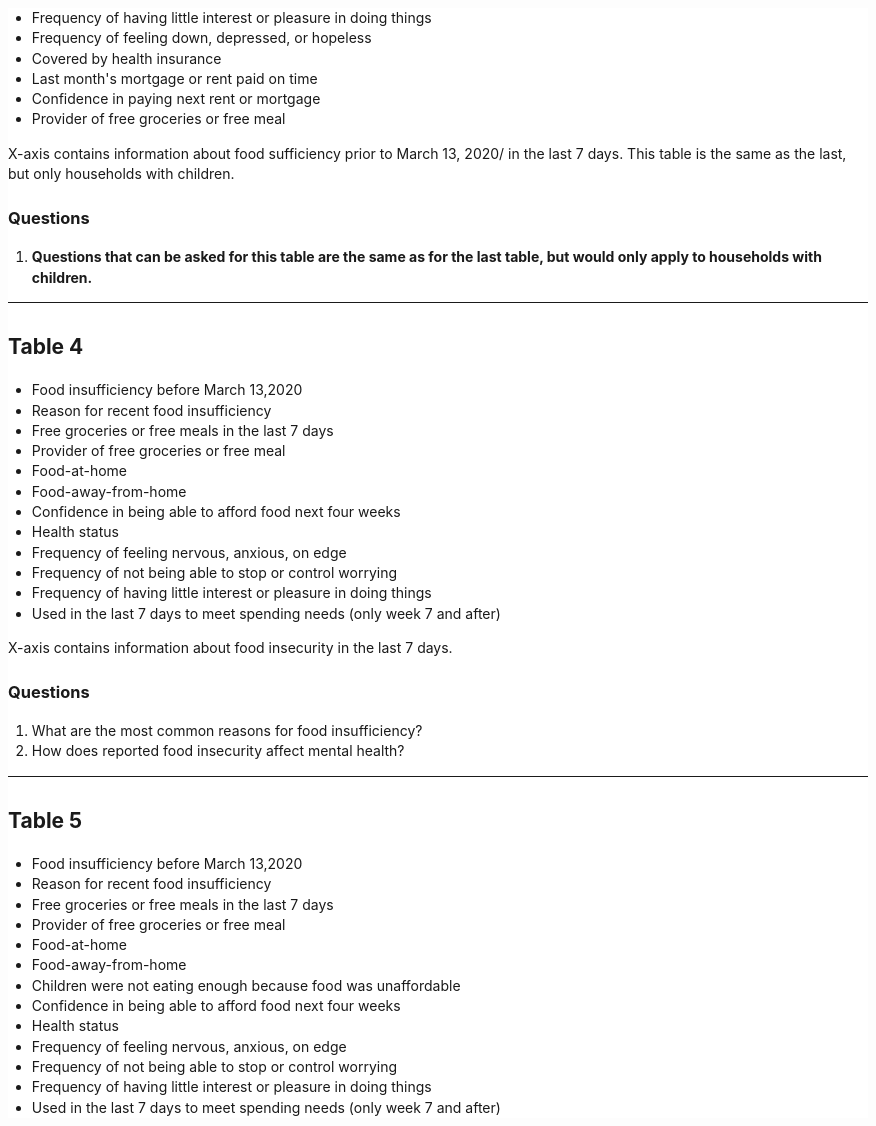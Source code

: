 - Frequency of having little interest or pleasure in doing things 
- Frequency of feeling down, depressed, or hopeless 
- Covered by health insurance 
- Last month's mortgage or rent paid on time 
- Confidence in paying next rent or mortgage
- Provider of free groceries or free meal


X-axis contains information about food sufficiency prior to March 13, 2020/ in the last 7 days. This table is the same as the last, but only households with children.
### Questions
1. **Questions that can be asked for this table are the same as for the last table, but would only apply to households with children.**

***

## Table 4
- Food insufficiency before March 13,2020
- Reason for recent food insufficiency
- Free groceries or free meals in the last 7 days
- Provider of free groceries or free meal
- Food-at-home
- Food-away-from-home
- Confidence in being able to afford food next four weeks 
- Health status
- Frequency of feeling nervous, anxious, on edge 
- Frequency of not being able to stop or control worrying 
- Frequency of having little interest or pleasure in doing things 
- Used in the last 7 days to meet spending needs (only week 7 and after)

X-axis contains information about food insecurity in the last 7 days.

### Questions
1. What are the most common reasons for food insufficiency?
2. How does reported food insecurity affect  mental health?

***
## Table 5
- Food insufficiency before March 13,2020
- Reason for recent food insufficiency
- Free groceries or free meals in the last 7 days
- Provider of free groceries or free meal
- Food-at-home
- Food-away-from-home
- Children were not eating enough because food was unaffordable
- Confidence in being able to afford food next four weeks 
- Health status
- Frequency of feeling nervous, anxious, on edge 
- Frequency of not being able to stop or control worrying 
- Frequency of having little interest or pleasure in doing things 
- Used in the last 7 days to meet spending needs (only week 7 and after)
